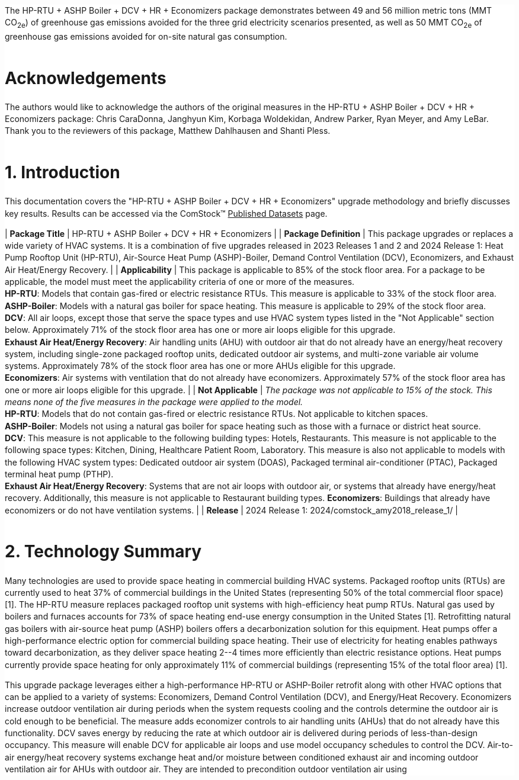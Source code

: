 The HP-RTU + ASHP Boiler + DCV + HR + Economizers package demonstrates
between 49 and 56 million metric tons (MMT CO<sub>2e</sub>) of greenhouse gas
emissions avoided for the three grid electricity scenarios presented, as
well as 50 MMT CO<sub>2e</sub> of greenhouse gas emissions avoided for on-site
natural gas consumption.

# Acknowledgements
The authors would like to acknowledge the authors of the original measures in the HP-RTU + ASHP Boiler + DCV + HR + Economizers package: Chris CaraDonna, Janghyun Kim, Korbaga Woldekidan, Andrew Parker, Ryan Meyer, and Amy LeBar. Thank you to the reviewers of this package, Matthew Dahlhausen and Shanti Pless.

# 1. Introduction

This documentation covers the "HP-RTU + ASHP Boiler + DCV + HR +
Economizers" upgrade methodology and briefly discusses key results.
Results can be accessed via the ComStock™ [Published
Datasets](https://nrel.github.io/ComStock.github.io/docs/data.html)
page.

| **Package Title**  | HP-RTU + ASHP Boiler + DCV + HR + Economizers  |
| **Package Definition** | This package upgrades or replaces a wide variety of HVAC systems. It is a combination of five upgrades released in 2023 Releases 1 and 2 and 2024 Release 1: Heat Pump Rooftop Unit (HP-RTU), Air-Source Heat Pump (ASHP)-Boiler, Demand Control Ventilation (DCV), Economizers, and Exhaust Air Heat/Energy Recovery.                  |
| **Applicability**      | This package is applicable to 85% of the stock floor area. For a package to be applicable, the model must meet the applicability criteria of one or more of the measures.<br>**HP-RTU**: Models that contain gas-fired  or electric resistance RTUs. This measure is applicable to 33% of the stock floor area.<br>**ASHP-Boiler**: Models with a natural gas  boiler for space heating. This measure is applicable to 29% of the stock floor area.<br>**DCV**: All air loops, except those that serve the space types and use HVAC system types listed in the "Not Applicable" section below. Approximately 71% of the stock floor area has one or more air loops eligible for this upgrade.<br>**Exhaust Air Heat/Energy Recovery**: Air handling units (AHU) with outdoor air that do not already have an energy/heat recovery system, including single-zone packaged rooftop units, dedicated outdoor air systems, and multi-zone variable air volume systems. Approximately 78% of the stock floor area has one or more AHUs eligible for this upgrade.<br>**Economizers**: Air systems with ventilation that do not already have economizers. Approximately 57% of the stock floor area has one or more air loops eligible for this upgrade.                              |
| **Not Applicable**     | *The package was not applicable to 15% of the stock. This means none of the five measures in the package were applied to the model.*<br>**HP-RTU**: Models that do not contain gas-fired or electric resistance RTUs. Not applicable to kitchen spaces.<br>**ASHP-Boiler**: Models not using a natural gas boiler for space heating such as those with a furnace or district heat source.<br>**DCV**: This measure is not applicable to  the following building types: Hotels, Restaurants. This measure is not applicable to the following space types: Kitchen, Dining, Healthcare Patient Room, Laboratory. This measure is also not applicable to models with the following HVAC system types: Dedicated outdoor air system (DOAS), Packaged terminal air-conditioner (PTAC), Packaged terminal heat pump (PTHP).<br>**Exhaust Air Heat/Energy Recovery**: Systems that are not air loops with outdoor air, or systems that already have energy/heat recovery. Additionally, this measure is not applicable to Restaurant building types. **Economizers**: Buildings that already have economizers or do not have ventilation systems.                                       |
| **Release**            | 2024 Release 1: 2024/comstock_amy2018_release_1/               |

# 2. Technology Summary

Many technologies are used to provide space heating in commercial
building HVAC systems. Packaged rooftop units (RTUs) are currently used
to heat 37% of commercial buildings in the United States (representing
50% of the total commercial floor space) \[1\]. The HP-RTU measure
replaces packaged rooftop unit systems with high-efficiency heat pump
RTUs. Natural gas used by boilers and furnaces accounts for 73% of space
heating end-use energy consumption in the United States \[1\].
Retrofitting natural gas boilers with air-source heat pump (ASHP)
boilers offers a decarbonization solution for this equipment. Heat pumps
offer a high-performance electric option for commercial building space
heating. Their use of electricity for heating enables pathways toward
decarbonization, as they deliver space heating 2--4 times more
efficiently than electric resistance options. Heat pumps currently
provide space heating for only approximately 11% of commercial buildings
(representing 15% of the total floor area) \[1\].

This upgrade package leverages either a high-performance HP-RTU or
ASHP-Boiler retrofit along with other HVAC options that can be applied
to a variety of systems: Economizers, Demand Control Ventilation (DCV),
and Energy/Heat Recovery. Economizers increase outdoor ventilation air
during periods when the system requests cooling and the controls
determine the outdoor air is cold enough to be beneficial. The measure
adds economizer controls to air handling units (AHUs) that do not
already have this functionality. DCV saves energy by reducing the rate
at which outdoor air is delivered during periods of less-than-design
occupancy. This measure will enable DCV for applicable air loops and use
model occupancy schedules to control the DCV. Air-to-air energy/heat
recovery systems exchange heat and/or moisture between conditioned
exhaust air and incoming outdoor ventilation air for AHUs with outdoor
air. They are intended to precondition outdoor ventilation air using